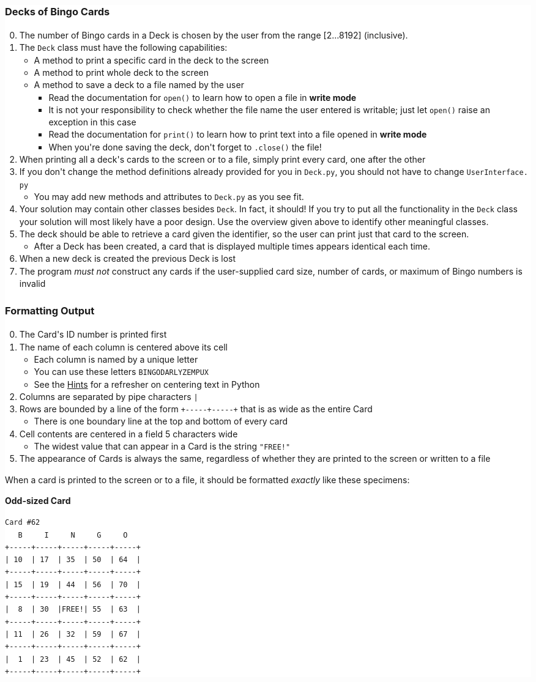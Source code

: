 
### Decks of Bingo Cards

0.  The number of Bingo cards in a Deck is chosen by the user from the range $[ 2 \ldots 8192 ]$ (inclusive).
1.  The `Deck` class must have the following capabilities:
    -   A method to print a specific card in the deck to the screen
    -   A method to print whole deck to the screen
    -   A method to save a deck to a file named by the user
        -   Read the documentation for `open()` to learn how to open a file in **write mode**
        -   It is not your responsibility to check whether the file name the user entered is writable; just let `open()` raise an exception in this case
        -   Read the documentation for `print()` to learn how to print text into a file opened in **write mode**
        -   When you're done saving the deck, don't forget to `.close()` the file!
2.  When printing all a deck's cards to the screen or to a file, simply print every card, one after the other
3.  If you don't change the method definitions already provided for you in `Deck.py`, you should not have to change `UserInterface.py`
    *   You may add new methods and attributes to `Deck.py` as you see fit.
4.  Your solution may contain other classes besides `Deck`. In fact, it should!  If you try to put all the functionality in the `Deck` class your solution will most likely have a poor design. Use the overview given above to identify other meaningful classes.
5.  The deck should be able to retrieve a card given the identifier, so the user can print just that card to the screen.
    *   After a Deck has been created, a card that is displayed multiple times appears identical each time.
6.  When a new deck is created the previous Deck is lost
7.  The program *must not* construct any cards if the user-supplied card size, number of cards, or maximum of Bingo numbers is invalid


### Formatting Output

0.  The Card's ID number is printed first
1.  The name of each column is centered above its cell
    *   Each column is named by a unique letter
    *   You can use these letters `BINGODARLYZEMPUX`
    *   See the [Hints](./Hints.md) for a refresher on centering text in Python
2.  Columns are separated by pipe characters `|`
3.  Rows are bounded by a line of the form `+-----+-----+` that is as wide as the entire Card
    *   There is one boundary line at the top and bottom of every card
4.  Cell contents are centered in a field 5 characters wide
    *   The widest value that can appear in a Card is the string `"FREE!"`
5.  The appearance of Cards is always the same, regardless of whether they are printed to the screen or written to a file

When a card is printed to the screen or to a file, it should be formatted *exactly* like these specimens:

**Odd-sized Card**

```
Card #62
   B     I     N     G     O
+-----+-----+-----+-----+-----+
| 10  | 17  | 35  | 50  | 64  |
+-----+-----+-----+-----+-----+
| 15  | 19  | 44  | 56  | 70  |
+-----+-----+-----+-----+-----+
|  8  | 30  |FREE!| 55  | 63  |
+-----+-----+-----+-----+-----+
| 11  | 26  | 32  | 59  | 67  |
+-----+-----+-----+-----+-----+
|  1  | 23  | 45  | 52  | 62  |
+-----+-----+-----+-----+-----+
```
